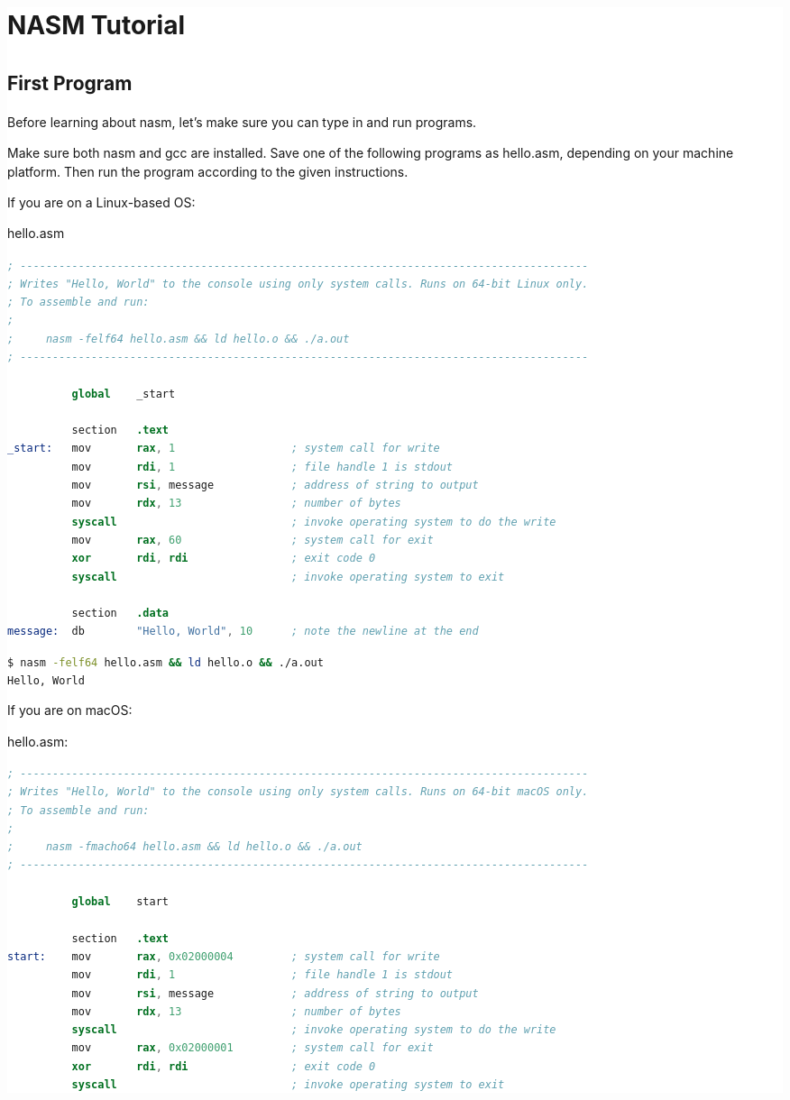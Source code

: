 # NASM Tutorial

## First Program

Before learning about nasm, let’s make sure you can type in and run programs.

Make sure both nasm and gcc are installed. Save one of the following programs as hello.asm, depending on your machine platform. Then run the program according to the given instructions.

If you are on a Linux-based OS:

hello.asm
```s
; ----------------------------------------------------------------------------------------
; Writes "Hello, World" to the console using only system calls. Runs on 64-bit Linux only.
; To assemble and run:
;
;     nasm -felf64 hello.asm && ld hello.o && ./a.out
; ----------------------------------------------------------------------------------------

          global    _start

          section   .text
_start:   mov       rax, 1                  ; system call for write
          mov       rdi, 1                  ; file handle 1 is stdout
          mov       rsi, message            ; address of string to output
          mov       rdx, 13                 ; number of bytes
          syscall                           ; invoke operating system to do the write
          mov       rax, 60                 ; system call for exit
          xor       rdi, rdi                ; exit code 0
          syscall                           ; invoke operating system to exit

          section   .data
message:  db        "Hello, World", 10      ; note the newline at the end
```

```sh
$ nasm -felf64 hello.asm && ld hello.o && ./a.out
Hello, World

```

If you are on macOS:

hello.asm:
```s
; ----------------------------------------------------------------------------------------
; Writes "Hello, World" to the console using only system calls. Runs on 64-bit macOS only.
; To assemble and run:
;
;     nasm -fmacho64 hello.asm && ld hello.o && ./a.out
; ----------------------------------------------------------------------------------------

          global    start

          section   .text
start:    mov       rax, 0x02000004         ; system call for write
          mov       rdi, 1                  ; file handle 1 is stdout
          mov       rsi, message            ; address of string to output
          mov       rdx, 13                 ; number of bytes
          syscall                           ; invoke operating system to do the write
          mov       rax, 0x02000001         ; system call for exit
          xor       rdi, rdi                ; exit code 0
          syscall                           ; invoke operating system to exit

```